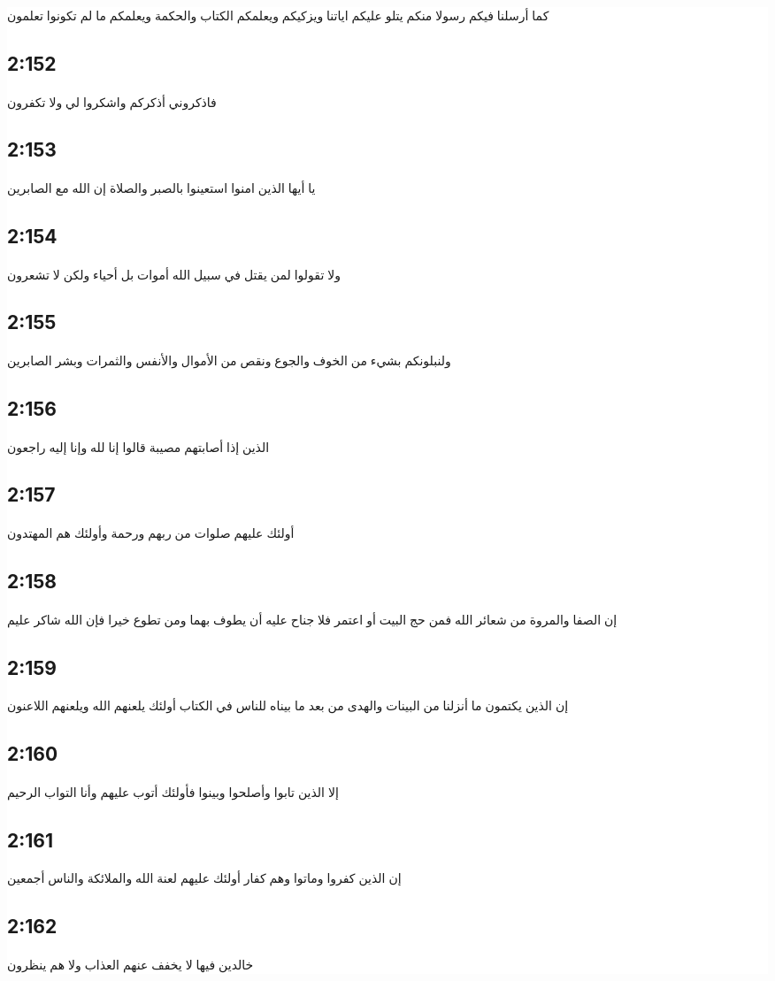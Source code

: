 كما أرسلنا فيكم رسولا منكم يتلو عليكم اياتنا ويزكيكم ويعلمكم الكتاب والحكمة ويعلمكم ما لم تكونوا تعلمون

## 2:152

فاذكروني أذكركم واشكروا لي ولا تكفرون

## 2:153

يا أيها الذين امنوا استعينوا بالصبر والصلاة إن الله مع الصابرين

## 2:154

ولا تقولوا لمن يقتل في سبيل الله أموات بل أحياء ولكن لا تشعرون

## 2:155

ولنبلونكم بشيء من الخوف والجوع ونقص من الأموال والأنفس والثمرات وبشر الصابرين

## 2:156

الذين إذا أصابتهم مصيبة قالوا إنا لله وإنا إليه راجعون

## 2:157

أولئك عليهم صلوات من ربهم ورحمة وأولئك هم المهتدون

## 2:158

إن الصفا والمروة من شعائر الله فمن حج البيت أو اعتمر فلا جناح عليه أن يطوف بهما ومن تطوع خيرا فإن الله شاكر عليم

## 2:159

إن الذين يكتمون ما أنزلنا من البينات والهدى من بعد ما بيناه للناس في الكتاب أولئك يلعنهم الله ويلعنهم اللاعنون

## 2:160

إلا الذين تابوا وأصلحوا وبينوا فأولئك أتوب عليهم وأنا التواب الرحيم

## 2:161

إن الذين كفروا وماتوا وهم كفار أولئك عليهم لعنة الله والملائكة والناس أجمعين

## 2:162

خالدين فيها لا يخفف عنهم العذاب ولا هم ينظرون
